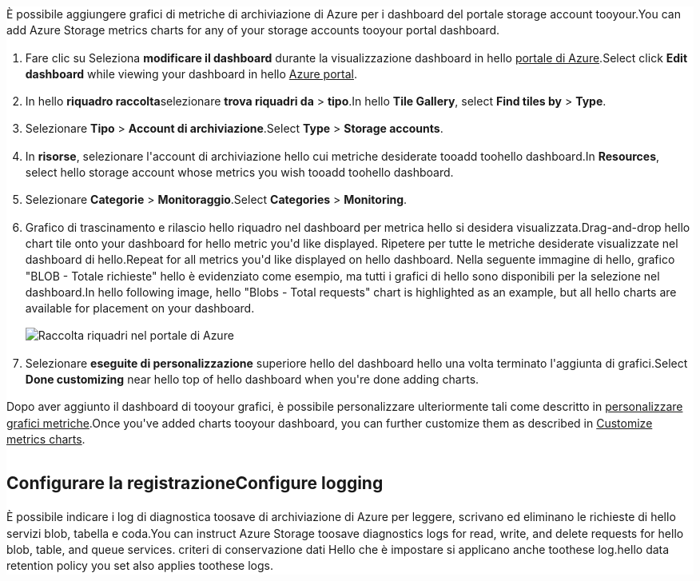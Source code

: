 <span data-ttu-id="84bd4-178">È possibile aggiungere grafici di metriche di archiviazione di Azure per i dashboard del portale storage account tooyour.</span><span class="sxs-lookup"><span data-stu-id="84bd4-178">You can add Azure Storage metrics charts for any of your storage accounts tooyour portal dashboard.</span></span>

1. <span data-ttu-id="84bd4-179">Fare clic su Seleziona **modificare il dashboard** durante la visualizzazione dashboard in hello [portale di Azure](https://portal.azure.com).</span><span class="sxs-lookup"><span data-stu-id="84bd4-179">Select click **Edit dashboard** while viewing your dashboard in hello [Azure portal](https://portal.azure.com).</span></span>
1. <span data-ttu-id="84bd4-180">In hello **riquadro raccolta**selezionare **trova riquadri da** > **tipo**.</span><span class="sxs-lookup"><span data-stu-id="84bd4-180">In hello **Tile Gallery**, select **Find tiles by** > **Type**.</span></span>
1. <span data-ttu-id="84bd4-181">Selezionare **Tipo** > **Account di archiviazione**.</span><span class="sxs-lookup"><span data-stu-id="84bd4-181">Select **Type** > **Storage accounts**.</span></span>
1. <span data-ttu-id="84bd4-182">In **risorse**, selezionare l'account di archiviazione hello cui metriche desiderate tooadd toohello dashboard.</span><span class="sxs-lookup"><span data-stu-id="84bd4-182">In **Resources**, select hello storage account whose metrics you wish tooadd toohello dashboard.</span></span>
1. <span data-ttu-id="84bd4-183">Selezionare **Categorie** > **Monitoraggio**.</span><span class="sxs-lookup"><span data-stu-id="84bd4-183">Select **Categories** > **Monitoring**.</span></span>
1. <span data-ttu-id="84bd4-184">Grafico di trascinamento e rilascio hello riquadro nel dashboard per metrica hello si desidera visualizzata.</span><span class="sxs-lookup"><span data-stu-id="84bd4-184">Drag-and-drop hello chart tile onto your dashboard for hello metric you'd like displayed.</span></span> <span data-ttu-id="84bd4-185">Ripetere per tutte le metriche desiderate visualizzate nel dashboard di hello.</span><span class="sxs-lookup"><span data-stu-id="84bd4-185">Repeat for all metrics you'd like displayed on hello dashboard.</span></span> <span data-ttu-id="84bd4-186">Nella seguente immagine di hello, grafico "BLOB - Totale richieste" hello è evidenziato come esempio, ma tutti i grafici di hello sono disponibili per la selezione nel dashboard.</span><span class="sxs-lookup"><span data-stu-id="84bd4-186">In hello following image, hello "Blobs - Total requests" chart is highlighted as an example, but all hello charts are available for placement on your dashboard.</span></span>

   ![Raccolta riquadri nel portale di Azure](./media/storage-monitor-storage-account/stg-customize-dashboard-01.png)
1. <span data-ttu-id="84bd4-188">Selezionare **eseguite di personalizzazione** superiore hello del dashboard hello una volta terminato l'aggiunta di grafici.</span><span class="sxs-lookup"><span data-stu-id="84bd4-188">Select **Done customizing** near hello top of hello dashboard when you're done adding charts.</span></span>

<span data-ttu-id="84bd4-189">Dopo aver aggiunto il dashboard di tooyour grafici, è possibile personalizzare ulteriormente tali come descritto in [personalizzare grafici metriche](#how-to-customize-metrics-charts).</span><span class="sxs-lookup"><span data-stu-id="84bd4-189">Once you've added charts tooyour dashboard, you can further customize them as described in [Customize metrics charts](#how-to-customize-metrics-charts).</span></span>

## <a name="configure-logging"></a><span data-ttu-id="84bd4-190">Configurare la registrazione</span><span class="sxs-lookup"><span data-stu-id="84bd4-190">Configure logging</span></span>

<span data-ttu-id="84bd4-191">È possibile indicare i log di diagnostica toosave di archiviazione di Azure per leggere, scrivano ed eliminano le richieste di hello servizi blob, tabella e coda.</span><span class="sxs-lookup"><span data-stu-id="84bd4-191">You can instruct Azure Storage toosave diagnostics logs for read, write, and delete requests for hello blob, table, and queue services.</span></span> <span data-ttu-id="84bd4-192">criteri di conservazione dati Hello che è impostare si applicano anche toothese log.</span><span class="sxs-lookup"><span data-stu-id="84bd4-192">hello data retention policy you set also applies toothese logs.</span></span>
